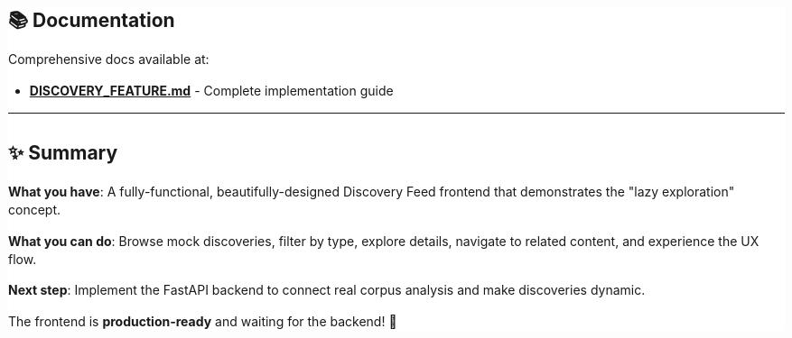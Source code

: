
## 📚 Documentation

Comprehensive docs available at:
- **[DISCOVERY_FEATURE.md](docs/features/discovery/overview.md)** - Complete implementation guide

---

## ✨ Summary

**What you have**: A fully-functional, beautifully-designed Discovery Feed frontend that demonstrates the "lazy exploration" concept.

**What you can do**: Browse mock discoveries, filter by type, explore details, navigate to related content, and experience the UX flow.

**Next step**: Implement the FastAPI backend to connect real corpus analysis and make discoveries dynamic.

The frontend is **production-ready** and waiting for the backend! 🎉
